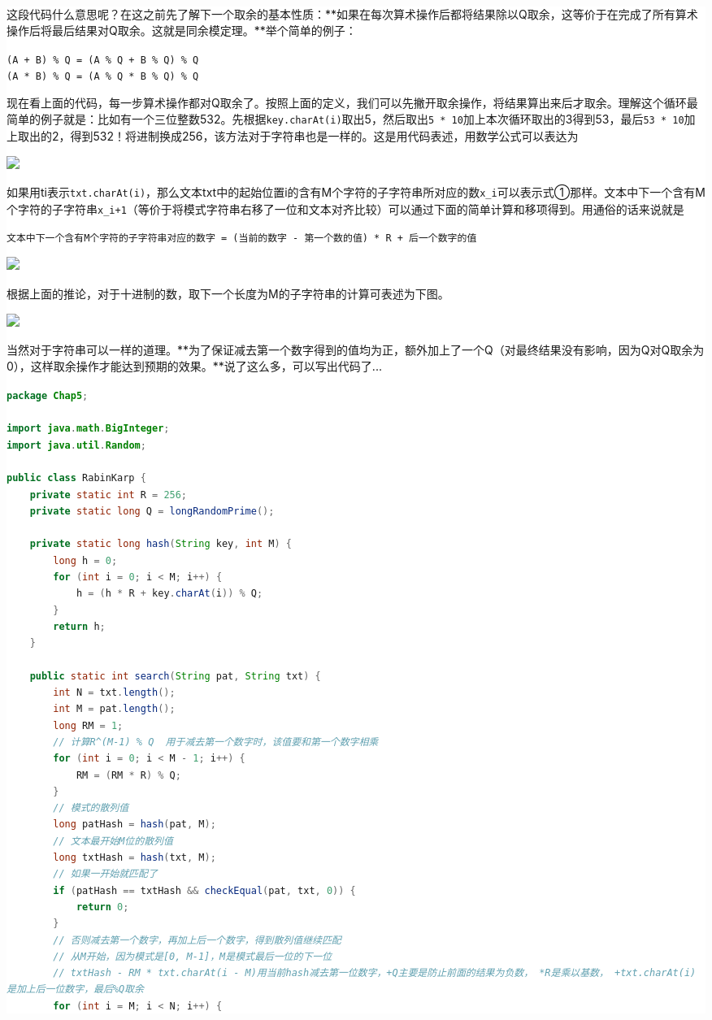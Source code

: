 这段代码什么意思呢？在这之前先了解下一个取余的基本性质：**如果在每次算术操作后都将结果除以Q取余，这等价于在完成了所有算术操作后将最后结果对Q取余。这就是同余模定理。**举个简单的例子：

```
(A + B) % Q = (A % Q + B % Q) % Q
(A * B) % Q = (A % Q * B % Q) % Q
```

现在看上面的代码，每一步算术操作都对Q取余了。按照上面的定义，我们可以先撇开取余操作，将结果算出来后才取余。理解这个循环最简单的例子就是：比如有一个三位整数532。先根据`key.charAt(i)`取出5，然后取出`5 * 10`加上本次循环取出的3得到53，最后`53 * 10`加上取出的2，得到532！将进制换成256，该方法对于字符串也是一样的。这是用代码表述，用数学公式可以表达为

![](http://obvjfxxhr.bkt.clouddn.com/rabinkarp_TIM%E5%9B%BE%E7%89%8720171208145255.jpg)

如果用ti表示`txt.charAt(i)`，那么文本txt中的起始位置i的含有M个字符的子字符串所对应的数`x_i`可以表示式①那样。文本中下一个含有M个字符的子字符串`x_i+1`（等价于将模式字符串右移了一位和文本对齐比较）可以通过下面的简单计算和移项得到。用通俗的话来说就是

```
文本中下一个含有M个字符的子字符串对应的数字 = (当前的数字 - 第一个数的值) * R + 后一个数字的值
```

![](http://obvjfxxhr.bkt.clouddn.com/rabinkarp_TIM%E5%9B%BE%E7%89%8720171208145233.jpg)

根据上面的推论，对于十进制的数，取下一个长度为M的子字符串的计算可表述为下图。

![](http://obvjfxxhr.bkt.clouddn.com/rabinkarp_779.PNG)

当然对于字符串可以一样的道理。**为了保证减去第一个数字得到的值均为正，额外加上了一个Q（对最终结果没有影响，因为Q对Q取余为0），这样取余操作才能达到预期的效果。**说了这么多，可以写出代码了...

```java 
package Chap5;

import java.math.BigInteger;
import java.util.Random;

public class RabinKarp {
    private static int R = 256;
    private static long Q = longRandomPrime();

    private static long hash(String key, int M) {
        long h = 0;
        for (int i = 0; i < M; i++) {
            h = (h * R + key.charAt(i)) % Q;
        }
        return h;
    }

    public static int search(String pat, String txt) {
        int N = txt.length();
        int M = pat.length();
        long RM = 1;
        // 计算R^(M-1) % Q  用于减去第一个数字时，该值要和第一个数字相乘
        for (int i = 0; i < M - 1; i++) {
            RM = (RM * R) % Q;
        }
        // 模式的散列值
        long patHash = hash(pat, M);
        // 文本最开始M位的散列值
        long txtHash = hash(txt, M);
        // 如果一开始就匹配了
        if (patHash == txtHash && checkEqual(pat, txt, 0)) {
            return 0;
        }
        // 否则减去第一个数字，再加上后一个数字，得到散列值继续匹配
        // 从M开始，因为模式是[0, M-1]，M是模式最后一位的下一位
        // txtHash - RM * txt.charAt(i - M)用当前hash减去第一位数字，+Q主要是防止前面的结果为负数， *R是乘以基数， +txt.charAt(i)是加上后一位数字，最后%Q取余
        for (int i = M; i < N; i++) {
```